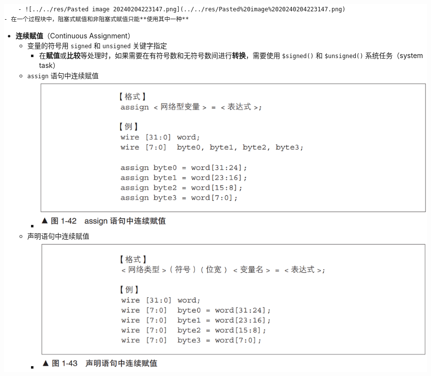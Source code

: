 		- ![../../res/Pasted image 20240204223147.png](../../res/Pasted%20image%2020240204223147.png)
	- 在一个过程块中，阻塞式赋值和非阻塞式赋值只能**使用其中一种**
- **连续赋值**（Continuous Assignment）
	- 变量的符号用 `signed` 和 `unsigned` 关键字指定
		- 在**赋值**或**比较**等处理时，如果需要在有符号数和无符号数间进行**转换**，需要使用 `$signed()` 和 `$unsigned()` 系统任务（system task）
	- `assign` 语句中连续赋值
		- ![../../res/Pasted image 20240204223617.png](../../res/Pasted%20image%2020240204223617.png)
	- 声明语句中连续赋值
		- ![../../res/Pasted image 20240204223633.png](../../res/Pasted%20image%2020240204223633.png)
